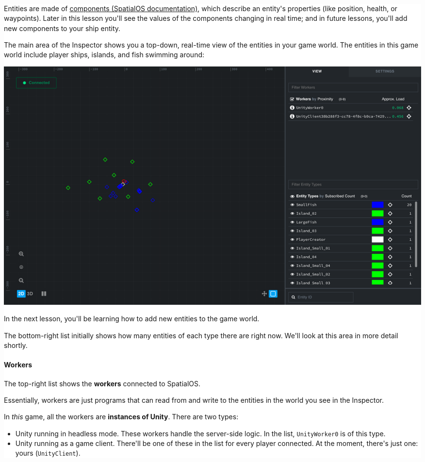 Entities are made of [components (SpatialOS documentation)](https://docs.improbable.io/reference/12.2/shared/glossary#component), which describe an entity's
properties (like position, health, or waypoints). Later in this lesson you'll see the values of the components changing
in real time; and in future lessons, you'll add new components to your ship entity.

The main area of the Inspector shows you a top-down, real-time view of the entities in your game world. The entities
in this game world include player ships, islands, and fish swimming around:

![The Inspector windows](../../assets/pirates/lesson1/inspector.png "The Inspector window")

In the next lesson, you'll be learning how to add new entities to the game world.

The bottom-right list initially shows how many entities of each type there are right now. We'll look
at this area in more detail shortly.

#### Workers

The top-right list shows the **workers** connected to SpatialOS.

Essentially, workers are just programs that can read from and write to the entities in the world you see in the Inspector.

In *this* game, all the workers are **instances of Unity**. There are two types:

* Unity running in headless mode. These workers handle the server-side logic. In the list, `UnityWorker0` is of this type.
* Unity running as a game client. There'll be one of these in the list for every player connected. At the moment, there's
just one: yours (`UnityClient`).
